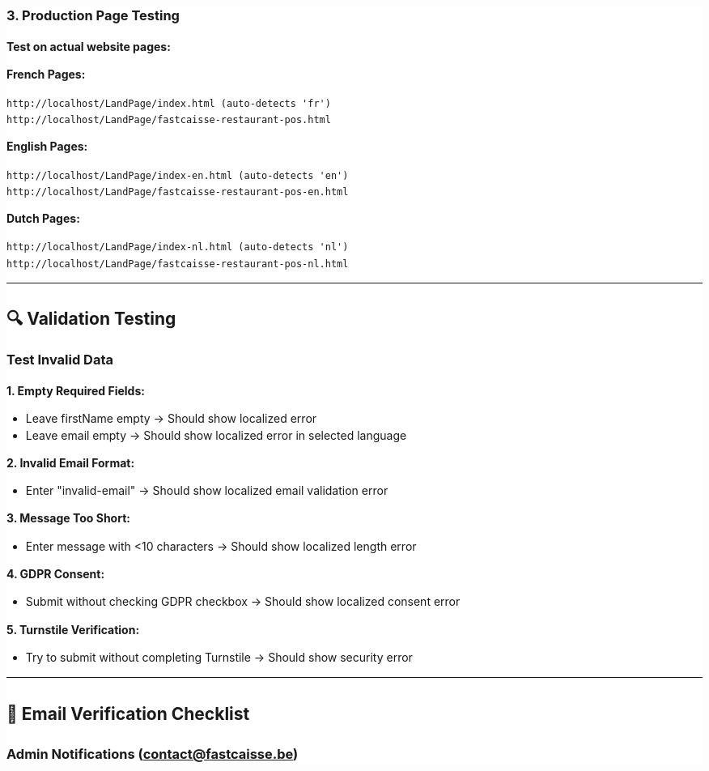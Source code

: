 ### **3. Production Page Testing**

**Test on actual website pages:**

**French Pages:**

```
http://localhost/LandPage/index.html (auto-detects 'fr')
http://localhost/LandPage/fastcaisse-restaurant-pos.html
```

**English Pages:**

```
http://localhost/LandPage/index-en.html (auto-detects 'en')
http://localhost/LandPage/fastcaisse-restaurant-pos-en.html
```

**Dutch Pages:**

```
http://localhost/LandPage/index-nl.html (auto-detects 'nl')
http://localhost/LandPage/fastcaisse-restaurant-pos-nl.html
```

---

## 🔍 **Validation Testing**

### **Test Invalid Data**

**1. Empty Required Fields:**

- Leave firstName empty → Should show localized error
- Leave email empty → Should show localized error in selected language

**2. Invalid Email Format:**

- Enter "invalid-email" → Should show localized email validation error

**3. Message Too Short:**

- Enter message with <10 characters → Should show localized length error

**4. GDPR Consent:**

- Submit without checking GDPR checkbox → Should show localized consent error

**5. Turnstile Verification:**

- Try to submit without completing Turnstile → Should show security error

---

## 📧 **Email Verification Checklist**

### **Admin Notifications (contact@fastcaisse.be)**
